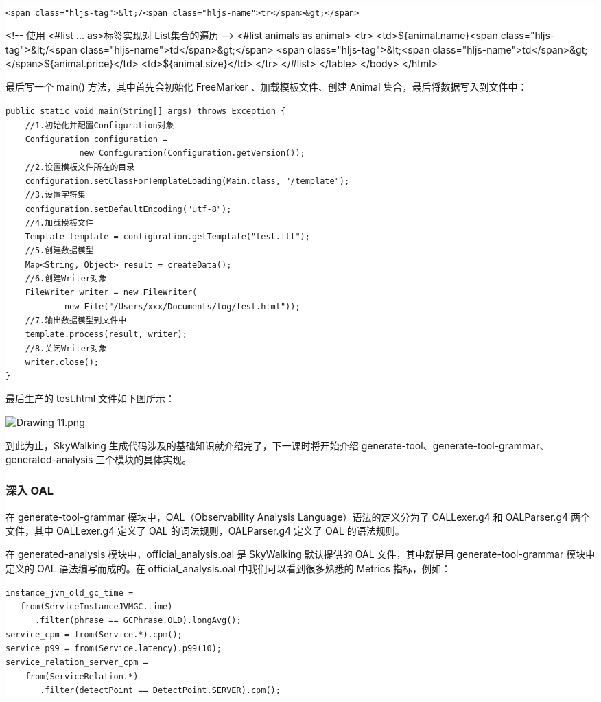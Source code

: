     <span class="hljs-tag">&lt;/<span class="hljs-name">tr</span>&gt;</span>
  <span class="hljs-comment">&lt;!-- 使用 &lt;#list ... as&gt;标签实现对 List集合的遍历 --&gt;</span>
  <span class="hljs-tag">&lt;<span class="hljs-name">#list</span> <span class="hljs-attr">animals</span> <span class="hljs-attr">as</span> <span class="hljs-attr">animal</span>&gt;</span>
  <span class="hljs-tag">&lt;<span class="hljs-name">tr</span>&gt;</span>
      <span class="hljs-tag">&lt;<span class="hljs-name">td</span>&gt;</span>${animal.name}<span class="hljs-tag">&lt;/<span class="hljs-name">td</span>&gt;</span>
      <span class="hljs-tag">&lt;<span class="hljs-name">td</span>&gt;</span>${animal.price}<span class="hljs-tag">&lt;/<span class="hljs-name">td</span>&gt;</span>
      <span class="hljs-tag">&lt;<span class="hljs-name">td</span>&gt;</span>${animal.size}<span class="hljs-tag">&lt;/<span class="hljs-name">td</span>&gt;</span>
  <span class="hljs-tag">&lt;/<span class="hljs-name">tr</span>&gt;</span>
  <span class="hljs-tag">&lt;/<span class="hljs-name">#list</span>&gt;</span>
<span class="hljs-tag">&lt;/<span class="hljs-name">table</span>&gt;</span>
<span class="hljs-tag">&lt;/<span class="hljs-name">body</span>&gt;</span>
<span class="hljs-tag">&lt;/<span class="hljs-name">html</span>&gt;</span></span>
</code></pre>
<p data-nodeid="32959">最后写一个 main() 方法，其中首先会初始化 FreeMarker 、加载模板文件、创建 Animal 集合，最后将数据写入到文件中：</p>
<pre class="lang-java" data-nodeid="32960"><code data-language="java"><span class="hljs-function"><span class="hljs-keyword">public</span> <span class="hljs-keyword">static</span> <span class="hljs-keyword">void</span> <span class="hljs-title">main</span><span class="hljs-params">(String[] args)</span> <span class="hljs-keyword">throws</span> Exception </span>{
    <span class="hljs-comment">//1.初始化并配置Configuration对象</span>
    Configuration configuration =
               <span class="hljs-keyword">new</span> Configuration(Configuration.getVersion());
    <span class="hljs-comment">//2.设置模板文件所在的目录</span>
    configuration.setClassForTemplateLoading(Main.class, "/template");
    //<span class="hljs-number">3.</span>设置字符集
    configuration.setDefaultEncoding(<span class="hljs-string">"utf-8"</span>);
    <span class="hljs-comment">//4.加载模板文件</span>
    Template template = configuration.getTemplate(<span class="hljs-string">"test.ftl"</span>);
    <span class="hljs-comment">//5.创建数据模型</span>
    Map&lt;String, Object&gt; result = createData();
    <span class="hljs-comment">//6.创建Writer对象</span>
    FileWriter writer = <span class="hljs-keyword">new</span> FileWriter(
            <span class="hljs-keyword">new</span> File(<span class="hljs-string">"/Users/xxx/Documents/log/test.html"</span>));
    <span class="hljs-comment">//7.输出数据模型到文件中</span>
    template.process(result, writer);
    <span class="hljs-comment">//8.关闭Writer对象</span>
    writer.close();
}
</code></pre>
<p data-nodeid="32961">最后生产的 test.html 文件如下图所示：</p>
<p data-nodeid="32962"><img src="https://s0.lgstatic.com/i/image/M00/2B/2E/Ciqc1F79xBKAdVTJAAClyVdmThQ520.png" alt="Drawing 11.png" data-nodeid="33079"></p>
<p data-nodeid="35263">到此为止，SkyWalking 生成代码涉及的基础知识就介绍完了，下一课时将开始介绍 generate-tool、generate-tool-grammar、generated-analysis 三个模块的具体实现。</p>
<h3 data-nodeid="35264">深入 OAL</h3>
<p data-nodeid="35265">在 generate-tool-grammar 模块中，OAL（Observability Analysis Language）语法的定义分为了 OALLexer.g4 和 OALParser.g4 两个文件，其中 OALLexer.g4 定义了 OAL 的词法规则，OALParser.g4 定义了 OAL 的语法规则。</p>
<p data-nodeid="35266">在 generated-analysis 模块中，official_analysis.oal 是 SkyWalking 默认提供的 OAL 文件，其中就是用 generate-tool-grammar 模块中定义的 OAL 语法编写而成的。在 official_analysis.oal 中我们可以看到很多熟悉的 Metrics 指标，例如：</p>
<pre class="lang-js" data-nodeid="39956"><code data-language="js">instance_jvm_old_gc_time = 
   <span class="hljs-keyword">from</span>(ServiceInstanceJVMGC.time)
      .filter(phrase == GCPhrase.OLD).longAvg();
service_cpm = <span class="hljs-keyword">from</span>(Service.*).cpm();
service_p99 = <span class="hljs-keyword">from</span>(Service.latency).p99(<span class="hljs-number">10</span>);
service_relation_server_cpm = 
    <span class="hljs-keyword">from</span>(ServiceRelation.*)
       .filter(detectPoint == DetectPoint.SERVER).cpm();
</code></pre>
